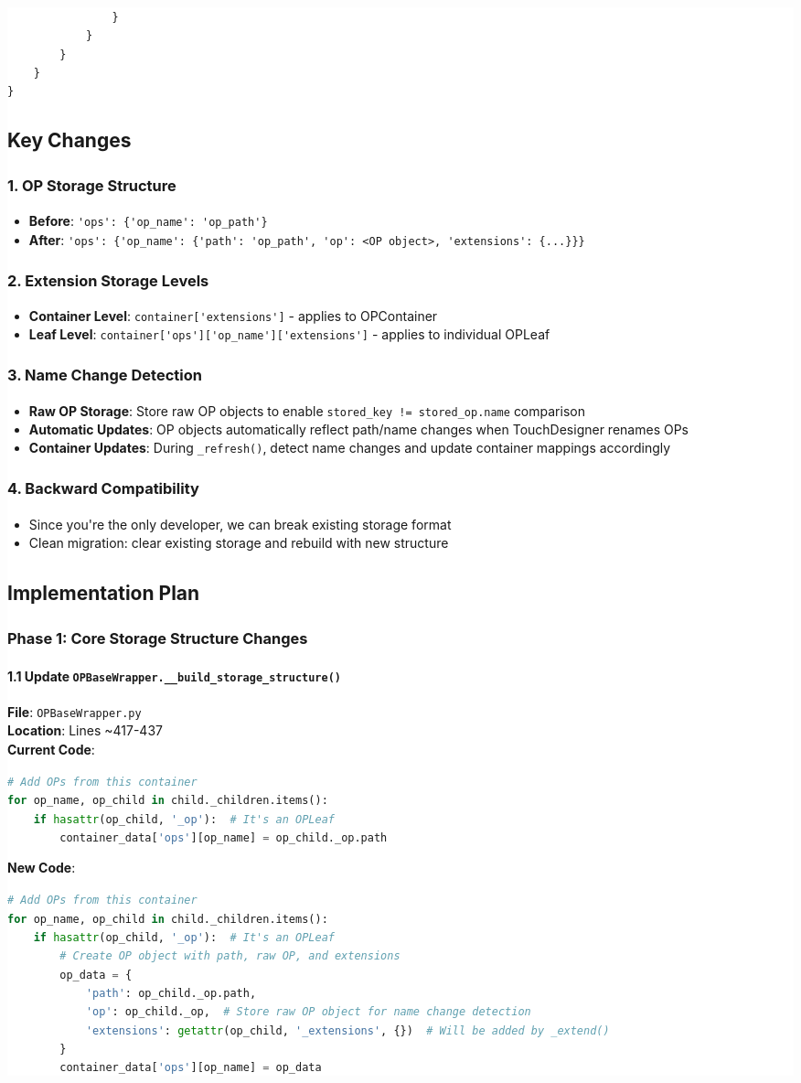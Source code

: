 ```python
                }
            }
        }
    }
}
```

## Key Changes

### 1. OP Storage Structure
- **Before**: `'ops': {'op_name': 'op_path'}`
- **After**: `'ops': {'op_name': {'path': 'op_path', 'op': <OP object>, 'extensions': {...}}}`

### 2. Extension Storage Levels
- **Container Level**: `container['extensions']` - applies to OPContainer
- **Leaf Level**: `container['ops']['op_name']['extensions']` - applies to individual OPLeaf

### 3. Name Change Detection
- **Raw OP Storage**: Store raw OP objects to enable `stored_key != stored_op.name` comparison
- **Automatic Updates**: OP objects automatically reflect path/name changes when TouchDesigner renames OPs
- **Container Updates**: During `_refresh()`, detect name changes and update container mappings accordingly

### 4. Backward Compatibility
- Since you're the only developer, we can break existing storage format
- Clean migration: clear existing storage and rebuild with new structure

## Implementation Plan

### Phase 1: Core Storage Structure Changes

#### 1.1 Update `OPBaseWrapper.__build_storage_structure()`
**File**: `OPBaseWrapper.py`  
**Location**: Lines ~417-437  
**Current Code**:
```python
# Add OPs from this container
for op_name, op_child in child._children.items():
    if hasattr(op_child, '_op'):  # It's an OPLeaf
        container_data['ops'][op_name] = op_child._op.path
```

**New Code**:
```python
# Add OPs from this container
for op_name, op_child in child._children.items():
    if hasattr(op_child, '_op'):  # It's an OPLeaf
        # Create OP object with path, raw OP, and extensions
        op_data = {
            'path': op_child._op.path,
            'op': op_child._op,  # Store raw OP object for name change detection
            'extensions': getattr(op_child, '_extensions', {})  # Will be added by _extend()
        }
        container_data['ops'][op_name] = op_data
```
